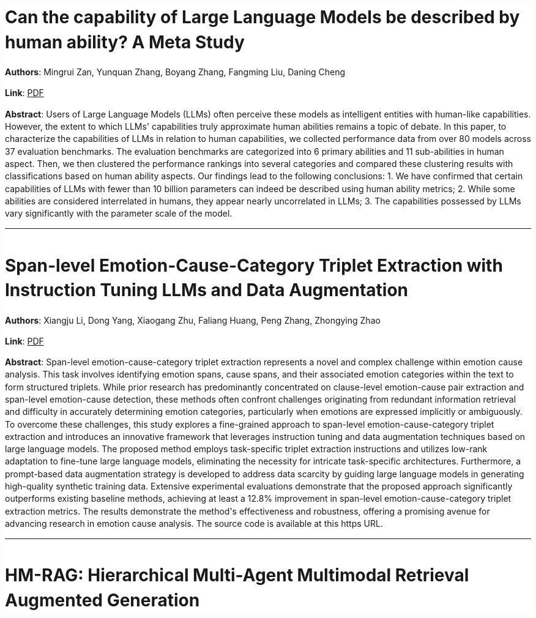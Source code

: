 # Can the capability of Large Language Models be described by human ability? A Meta Study 

**Authors**: Mingrui Zan, Yunquan Zhang, Boyang Zhang, Fangming Liu, Daning Cheng  

**Link**: [PDF](https://arxiv.org/pdf/2504.12332)  

**Abstract**: Users of Large Language Models (LLMs) often perceive these models as intelligent entities with human-like capabilities. However, the extent to which LLMs' capabilities truly approximate human abilities remains a topic of debate. In this paper, to characterize the capabilities of LLMs in relation to human capabilities, we collected performance data from over 80 models across 37 evaluation benchmarks. The evaluation benchmarks are categorized into 6 primary abilities and 11 sub-abilities in human aspect. Then, we then clustered the performance rankings into several categories and compared these clustering results with classifications based on human ability aspects. Our findings lead to the following conclusions: 1. We have confirmed that certain capabilities of LLMs with fewer than 10 billion parameters can indeed be described using human ability metrics; 2. While some abilities are considered interrelated in humans, they appear nearly uncorrelated in LLMs; 3. The capabilities possessed by LLMs vary significantly with the parameter scale of the model. 

---
# Span-level Emotion-Cause-Category Triplet Extraction with Instruction Tuning LLMs and Data Augmentation 

**Authors**: Xiangju Li, Dong Yang, Xiaogang Zhu, Faliang Huang, Peng Zhang, Zhongying Zhao  

**Link**: [PDF](https://arxiv.org/pdf/2504.12331)  

**Abstract**: Span-level emotion-cause-category triplet extraction represents a novel and complex challenge within emotion cause analysis. This task involves identifying emotion spans, cause spans, and their associated emotion categories within the text to form structured triplets. While prior research has predominantly concentrated on clause-level emotion-cause pair extraction and span-level emotion-cause detection, these methods often confront challenges originating from redundant information retrieval and difficulty in accurately determining emotion categories, particularly when emotions are expressed implicitly or ambiguously. To overcome these challenges, this study explores a fine-grained approach to span-level emotion-cause-category triplet extraction and introduces an innovative framework that leverages instruction tuning and data augmentation techniques based on large language models. The proposed method employs task-specific triplet extraction instructions and utilizes low-rank adaptation to fine-tune large language models, eliminating the necessity for intricate task-specific architectures. Furthermore, a prompt-based data augmentation strategy is developed to address data scarcity by guiding large language models in generating high-quality synthetic training data. Extensive experimental evaluations demonstrate that the proposed approach significantly outperforms existing baseline methods, achieving at least a 12.8% improvement in span-level emotion-cause-category triplet extraction metrics. The results demonstrate the method's effectiveness and robustness, offering a promising avenue for advancing research in emotion cause analysis. The source code is available at this https URL. 

---
# HM-RAG: Hierarchical Multi-Agent Multimodal Retrieval Augmented Generation 
